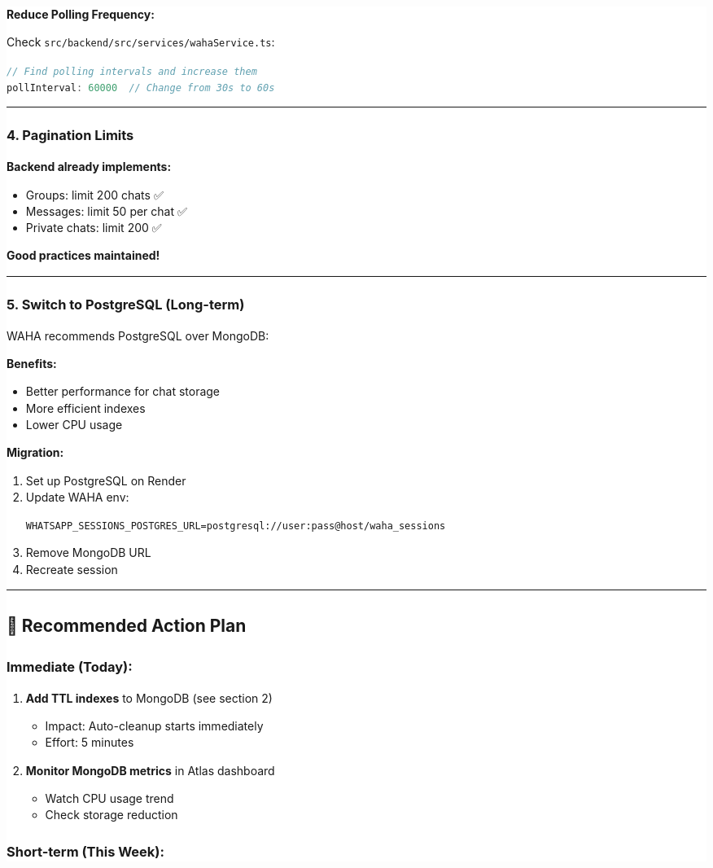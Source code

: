 **Reduce Polling Frequency:**

Check `src/backend/src/services/wahaService.ts`:
```typescript
// Find polling intervals and increase them
pollInterval: 60000  // Change from 30s to 60s
```

---

### 4. Pagination Limits

**Backend already implements:**
- Groups: limit 200 chats ✅
- Messages: limit 50 per chat ✅
- Private chats: limit 200 ✅

**Good practices maintained!**

---

### 5. Switch to PostgreSQL (Long-term)

WAHA recommends PostgreSQL over MongoDB:

**Benefits:**
- Better performance for chat storage
- More efficient indexes
- Lower CPU usage

**Migration:**
1. Set up PostgreSQL on Render
2. Update WAHA env:
   ```
   WHATSAPP_SESSIONS_POSTGRES_URL=postgresql://user:pass@host/waha_sessions
   ```
3. Remove MongoDB URL
4. Recreate session

---

## 🎯 Recommended Action Plan

### Immediate (Today):

1. **Add TTL indexes** to MongoDB (see section 2)
   - Impact: Auto-cleanup starts immediately
   - Effort: 5 minutes

2. **Monitor MongoDB metrics** in Atlas dashboard
   - Watch CPU usage trend
   - Check storage reduction

### Short-term (This Week):
